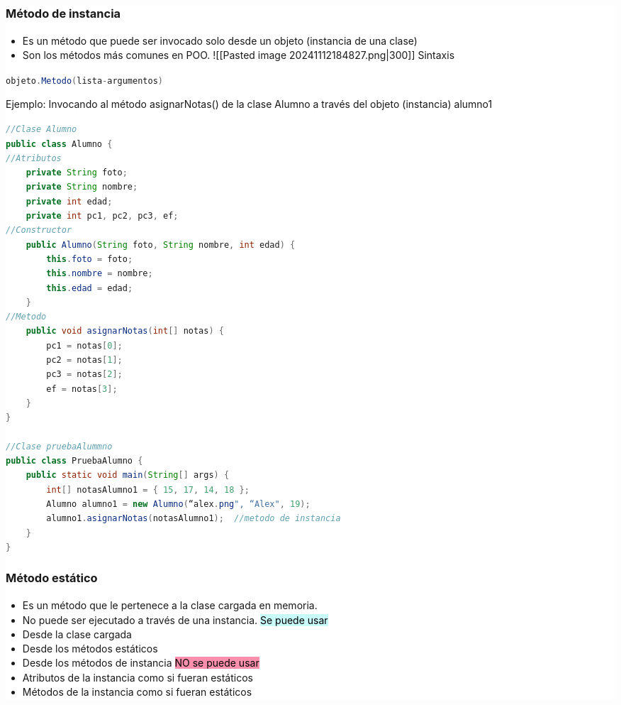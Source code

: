 ### Método de instancia
- Es un método que puede ser invocado solo desde un objeto (instancia de una clase)
- Son los métodos más comunes en POO.
![[Pasted image 20241112184827.png|300]]
Sintaxis
```java
objeto.Metodo(lista-argumentos)
```

Ejemplo: Invocando al método asignarNotas() de la clase Alumno a través del objeto (instancia) alumno1
```java
//Clase Alumno
public class Alumno {    
//Atributos
	private String foto;    
	private String nombre;    
	private int edad;    
	private int pc1, pc2, pc3, ef;    
//Constructor
	public Alumno(String foto, String nombre, int edad) {        
		this.foto = foto;        
		this.nombre = nombre;        
		this.edad = edad;  
	}    
//Metodo
	public void asignarNotas(int[] notas) {        
		pc1 = notas[0];        
		pc2 = notas[1];        
		pc3 = notas[2];        
		ef = notas[3];  
    }  
}

//Clase pruebaAlummno
public class PruebaAlumno {    
	public static void main(String[] args) {        
		int[] notasAlumno1 = { 15, 17, 14, 18 };        
		Alumno alumno1 = new Alumno(“alex.png", “Alex", 19);  
		alumno1.asignarNotas(notasAlumno1);  //metodo de instancia
    }  
}
```
### Método estático
- Es un método que le pertenece a la clase cargada en memoria.
- No puede ser ejecutado a través de una instancia.
<mark style="background: #ABF7F7A6;">Se puede usar</mark>
- Desde la clase cargada
- Desde los métodos estáticos
- Desde los métodos de instancia
<mark style="background: #FF5582A6;">NO se puede usar</mark>
- Atributos de la instancia como si fueran estáticos
- Métodos de la instancia como si fueran estáticos
